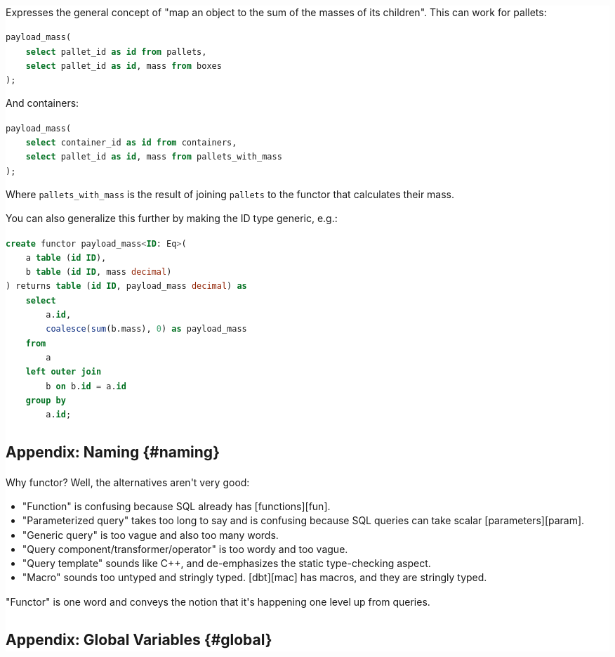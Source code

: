 Expresses the general concept of "map an object to the sum of the masses of its children". This can work for pallets:

```sql
payload_mass(
    select pallet_id as id from pallets,
    select pallet_id as id, mass from boxes
);
```

And containers:

```sql
payload_mass(
    select container_id as id from containers,
    select pallet_id as id, mass from pallets_with_mass
);
```

Where `pallets_with_mass` is the result of joining `pallets` to the functor that calculates their mass.

You can also generalize this further by making the ID type generic, e.g.:

```sql
create functor payload_mass<ID: Eq>(
    a table (id ID),
    b table (id ID, mass decimal)
) returns table (id ID, payload_mass decimal) as
    select
        a.id,
        coalesce(sum(b.mass), 0) as payload_mass
    from
        a
    left outer join
        b on b.id = a.id
    group by
        a.id;
```

## Appendix: Naming {#naming}

Why functor? Well, the alternatives aren't very good:

- "Function" is confusing because SQL already has [functions][fun].
- "Parameterized query" takes too long to say and is confusing because SQL queries can take scalar [parameters][param].
- "Generic query" is too vague and also too many words.
- "Query component/transformer/operator" is too wordy and too vague.
- "Query template" sounds like C++, and de-emphasizes the static type-checking aspect.
- "Macro" sounds too untyped and stringly typed. [dbt][mac] has macros, and they are stringly typed.

"Functor" is one word and conveys the notion that it's happening one level up from queries.

## Appendix: Global Variables {#global}


[uniform]: /article/why-lisp-syntax-works#specific
[^null]: For brevity, I'm omitting `not null` declarations.
[^syn]: I tried to keep the syntax in line with the SQL style, which means it is hideously verbose.
[^perf]: It's strange to me how bad query planners are, given how limited SQL is in terms of expressivity. SQL isn't *usefully* Turing complete, but it's Turing complete enough that the query planner has to be extremely conservative to preserve soundness. Which is the worst of both worlds.
[fun]: https://www.postgresql.org/docs/current/functions.html
[lit]: https://www.postgresql.org/docs/current/queries-values.html
[mac]: https://docs.getdbt.com/docs/build/jinja-macros
[param]: https://www.postgresql.org/docs/current/sql-prepare.html
[row]: https://en.wikipedia.org/wiki/Row_polymorphism
[sm]: https://wiki.c2.com/?SufficientlySmartCompiler
[sub]: https://en.wikipedia.org/wiki/Subtyping
[ts]: https://www.typescriptlang.org/docs/handbook/type-compatibility.html